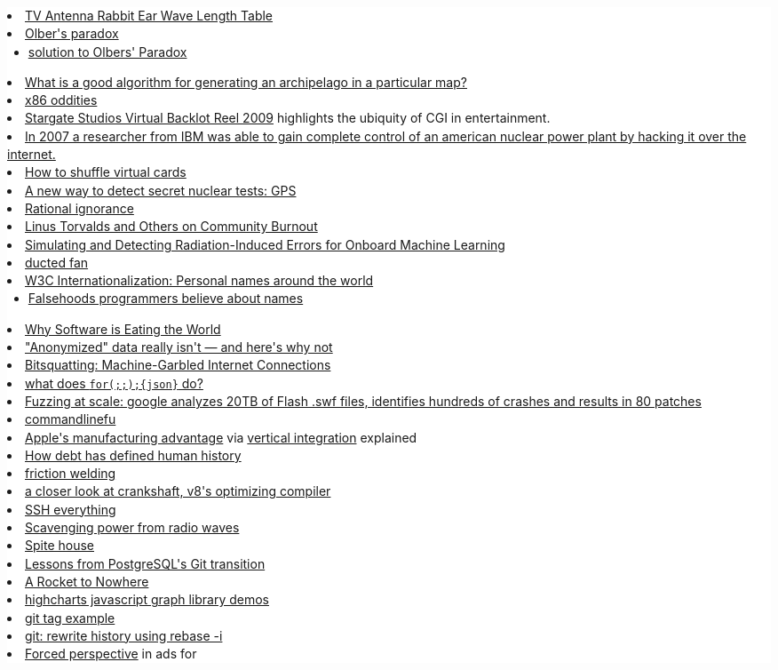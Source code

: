  <li><a href="http://www.kyes.com/antenna/rabbitear.html">TV Antenna Rabbit Ear Wave Length Table</a>
  <li><a href="http://en.wikipedia.org/wiki/Olbers%27_paradox">Olber's paradox</a>
  <ul>
    <li><a href="http://www.universeadventure.org/big_bang/popups/conseq-dtrh-olbers.htm">solution to Olbers' Paradox</a>
  </ul>
  <li><a href="http://www.reddit.com/r/AskComputerScience/comments/k54ru/what_is_a_good_algorithm_for_generating_an/">What is a good algorithm for generating an archipelago in a particular map?</a>
  <li><a href="http://code.google.com/p/corkami/wiki/x86oddities">x86 oddities</a>
  <li><a href="http://www.youtube.com/watch?v=clnozSXyF4k">Stargate Studios Virtual Backlot Reel 2009</a> highlights the ubiquity of CGI in entertainment.
  <li><a href="http://www.forbes.com/2007/08/22/scada-hackers-infrastructure-tech-security-cx_ag_0822hack.html">In 2007 a researcher from IBM was able to gain complete control of an american nuclear power plant by hacking it over the internet.</a>
  <li><a href="http://www.cigital.com/papers/download/developer_gambling.php">How to shuffle virtual cards</a>
  <li><a href="http://www.thebulletin.org/web-edition/op-eds/new-way-to-detect-secret-nuclear-tests-gps">A new way to detect secret nuclear tests: GPS</a>
  <li><a href="http://en.wikipedia.org/wiki/Rational_ignorance">Rational ignorance</a>
  <li><a href="http://www.datamation.com/open-source/linus-torvalds-and-others-on-community-burnout-1.html">Linus Torvalds and Others on Community Burnout</a>
  <li><a href="http://ml.jpl.nasa.gov/papers/wagstaff/granat-abft-svm-09.pdf">Simulating and Detecting Radiation-Induced Errors
  for Onboard Machine Learning</a>
  <li><a href="http://en.wikipedia.org/wiki/Ducted_fan">ducted fan</a>
  <li><a href="http://www.w3.org/International/questions/qa-personal-names">W3C Internationalization: Personal names around the world</a>
  <ul>
    <li><a href="http://www.kalzumeus.com/2010/06/17/falsehoods-programmers-believe-about-names/">Falsehoods programmers believe about names</a>
  </ul>
  <li><a href="http://online.wsj.com/article/SB10001424053111903480904576512250915629460.html">Why Software is Eating the World</a>
  <li><a href="http://arstechnica.com/tech-policy/news/2009/09/your-secrets-live-online-in-databases-of-ruin.ars">&quot;Anonymized&quot; data really isn't &mdash; and here's why not</a>
	<li><a href="http://www.forbes.com/sites/robertvamosi/2011/08/05/bitsquatting-machine-garbled-internet-connections/">Bitsquatting: Machine-Garbled Internet Connections</a>
	<li><a href="http://stackoverflow.com/questions/6339790/what-does-ajax-call-response-like-for-json-data-mean">what does <code>for(;;);{json}</code> do?</a>
	<li><a href="http://googleonlinesecurity.blogspot.com/2011/08/fuzzing-at-scale.html">Fuzzing at scale: google analyzes 20TB of Flash .swf files, identifies hundreds of crashes and results in 80 patches</a>
	<li><a href="http://www.commandlinefu.com/commands/browse">commandlinefu</a>
	<li><a href="http://www.quora.com/What-would-be-a-good-use-of-Apples-76-2+-billion-in-cash/answers/612608">Apple's manufacturing advantage</a> via <a href="http://en.wikipedia.org/wiki/Vertical_integration">vertical integration</a> explained
	<li><a href="http://blogs.wsj.com/speakeasy/2011/08/06/how-debt-has-defined-human-history/">How debt has defined human history</a>
	<li><a href="http://www.youtube.com/watch?v=PoKXCUDg-8Q&feature=player_embedded">friction welding</a>
	<li><a href="http://wingolog.org/archives/2011/08/02/a-closer-look-at-crankshaft-v8s-optimizing-compiler">a closer look at crankshaft, v8's optimizing compiler</a>
	<li><a href="http://www.quarkphysics.ca/ssh/ssh_everything.htm">SSH everything</a>
	<li><a href="http://www.eweekeurope.co.uk/news/scavenging-free-green-power-from-radio-waves-35622">Scavenging power from radio waves</a>
	<li><a href="http://en.wikipedia.org/wiki/Spite_house">Spite house</a>
	<li><a href="http://lwn.net/Articles/409635/">Lessons from PostgreSQL's Git transition</a>
	<li><a href="http://www.idlewords.com/2005/08/a_rocket_to_nowhere.htm">A Rocket to Nowhere</a>
	<li><a href="http://www.highcharts.com/demo/line-basic">highcharts javascript graph library demos</a>
	<li><a href="http://jasonswett.net/blog/a-git-tag-example-that-doesnt-suck/">git tag example</a>
	<li><a href="http://progit.org/book/ch6-4.html">git: rewrite history using rebase -i</a>
	<li><a href="http://en.wikipedia.org/wiki/Forced_perspective">Forced perspective</a> in ads for